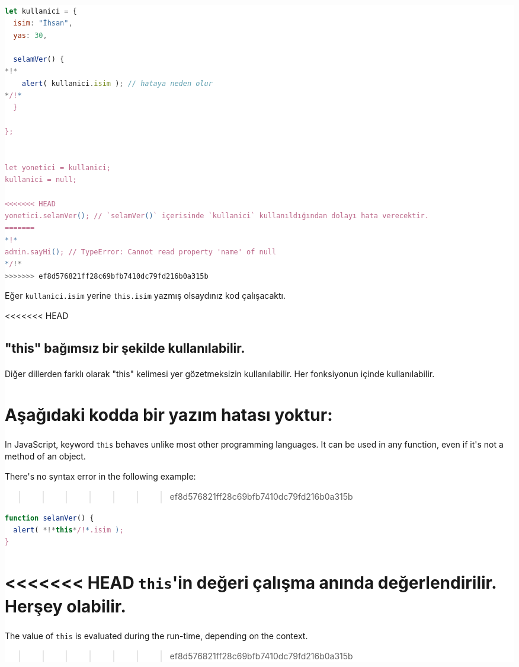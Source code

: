 ```js run
let kullanici = {
  isim: "İhsan",
  yas: 30,

  selamVer() {
*!*
    alert( kullanici.isim ); // hataya neden olur
*/!*
  }

};


let yonetici = kullanici;
kullanici = null; 

<<<<<<< HEAD
yonetici.selamVer(); // `selamVer()` içerisinde `kullanici` kullanıldığından dolayı hata verecektir.
=======
*!*
admin.sayHi(); // TypeError: Cannot read property 'name' of null
*/!*
>>>>>>> ef8d576821ff28c69bfb7410dc79fd216b0a315b
```

Eğer `kullanici.isim` yerine `this.isim` yazmış olsaydınız kod çalışacaktı.


<<<<<<< HEAD
## "this" bağımsız bir şekilde kullanılabilir.

Diğer dillerden farklı olarak "this" kelimesi yer gözetmeksizin kullanılabilir. Her fonksiyonun içinde kullanılabilir.

Aşağıdaki kodda bir yazım hatası yoktur:
=======
In JavaScript, keyword `this` behaves unlike most other programming languages. It can be used in any function, even if it's not a method of an object.

There's no syntax error in the following example:
>>>>>>> ef8d576821ff28c69bfb7410dc79fd216b0a315b

```js
function selamVer() {
  alert( *!*this*/!*.isim );
}
```

<<<<<<< HEAD
`this`'in değeri çalışma anında değerlendirilir. Herşey olabilir.
=======
The value of `this` is evaluated during the run-time, depending on the context.
>>>>>>> ef8d576821ff28c69bfb7410dc79fd216b0a315b
